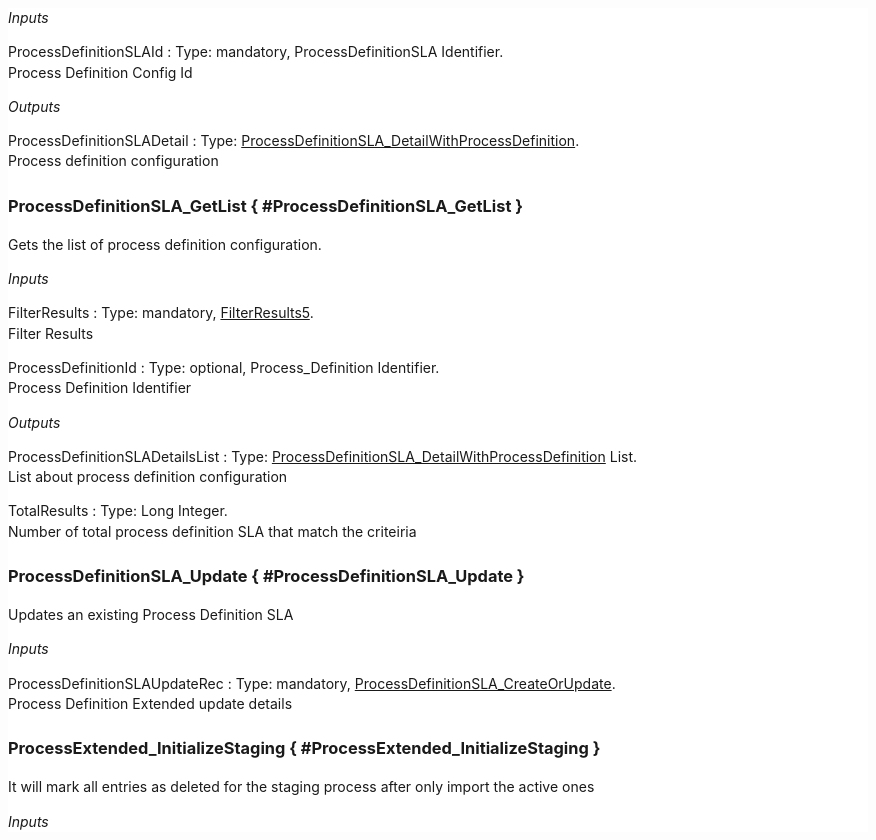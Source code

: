 *Inputs*

ProcessDefinitionSLAId
:   Type: mandatory, ProcessDefinitionSLA Identifier.  
    Process Definition Config Id

*Outputs*

ProcessDefinitionSLADetail
:   Type: [ProcessDefinitionSLA_DetailWithProcessDefinition](<#Structure_ProcessDefinitionSLA_DetailWithProcessDefinition>).  
    Process definition configuration

### ProcessDefinitionSLA_GetList { #ProcessDefinitionSLA_GetList }

Gets the list of process definition configuration.

*Inputs*

FilterResults
:   Type: mandatory, [FilterResults5](<#Structure_FilterResults5>).  
    Filter Results

ProcessDefinitionId
:   Type: optional, Process_Definition Identifier.  
    Process Definition Identifier

*Outputs*

ProcessDefinitionSLADetailsList
:   Type: [ProcessDefinitionSLA_DetailWithProcessDefinition](<#Structure_ProcessDefinitionSLA_DetailWithProcessDefinition>) List.  
    List about process definition configuration

TotalResults
:   Type: Long Integer.  
    Number of total process definition SLA that match the criteiria

### ProcessDefinitionSLA_Update { #ProcessDefinitionSLA_Update }

Updates an existing Process Definition SLA

*Inputs*

ProcessDefinitionSLAUpdateRec
:   Type: mandatory, [ProcessDefinitionSLA_CreateOrUpdate](<#Structure_ProcessDefinitionSLA_CreateOrUpdate>).  
    Process Definition Extended update details

### ProcessExtended_InitializeStaging { #ProcessExtended_InitializeStaging }

It will mark all entries as deleted for the staging process after only import the active ones

*Inputs*
